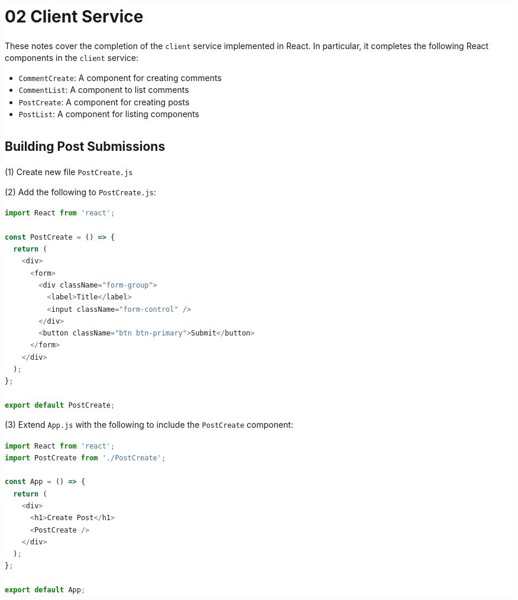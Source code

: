 # 02 Client Service

These notes cover the completion of the `client` service implemented in React. In particular, it completes the following React components in the `client` service:

- `CommentCreate`: A component for creating comments
- `CommentList`: A component to list comments
- `PostCreate`: A component for creating posts
- `PostList`: A component for listing components

## Building Post Submissions

(1) Create new file `PostCreate.js`

(2) Add the following to `PostCreate.js`:

```js
import React from 'react';

const PostCreate = () => {
  return (
    <div>
      <form>
        <div className="form-group">
          <label>Title</label>
          <input className="form-control" />
        </div>
        <button className="btn btn-primary">Submit</button>
      </form>
    </div>
  );
};

export default PostCreate;
```

(3) Extend `App.js` with the following to include the `PostCreate` component:

```js
import React from 'react';
import PostCreate from './PostCreate';

const App = () => {
  return (
    <div>
      <h1>Create Post</h1>
      <PostCreate />
    </div>
  );
};

export default App;
```
